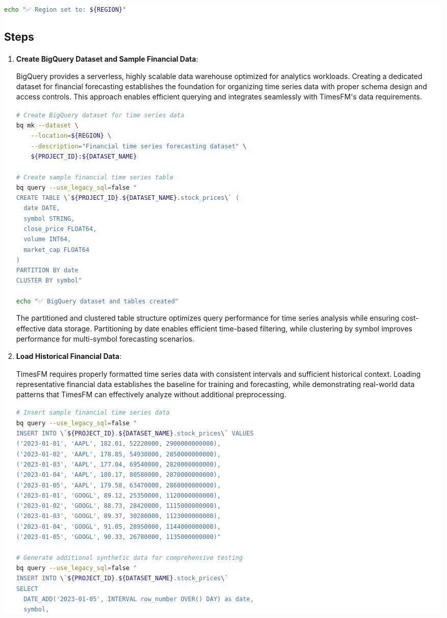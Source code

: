 ```bash
echo "✅ Region set to: ${REGION}"
```

## Steps

1. **Create BigQuery Dataset and Sample Financial Data**:

   BigQuery provides a serverless, highly scalable data warehouse optimized for analytics workloads. Creating a dedicated dataset for financial forecasting establishes the foundation for organizing time series data with proper schema design and access controls. This approach enables efficient querying and integrates seamlessly with TimesFM's data requirements.

   ```bash
   # Create BigQuery dataset for time series data
   bq mk --dataset \
       --location=${REGION} \
       --description="Financial time series forecasting dataset" \
       ${PROJECT_ID}:${DATASET_NAME}
   
   # Create sample financial time series table
   bq query --use_legacy_sql=false "
   CREATE TABLE \`${PROJECT_ID}.${DATASET_NAME}.stock_prices\` (
     date DATE,
     symbol STRING,
     close_price FLOAT64,
     volume INT64,
     market_cap FLOAT64
   )
   PARTITION BY date
   CLUSTER BY symbol"
   
   echo "✅ BigQuery dataset and tables created"
   ```

   The partitioned and clustered table structure optimizes query performance for time series analysis while ensuring cost-effective data storage. Partitioning by date enables efficient time-based filtering, while clustering by symbol improves performance for multi-symbol forecasting scenarios.

2. **Load Historical Financial Data**:

   TimesFM requires properly formatted time series data with consistent intervals and sufficient historical context. Loading representative financial data establishes the baseline for training and forecasting, while demonstrating real-world data patterns that TimesFM can effectively analyze without additional preprocessing.

   ```bash
   # Insert sample financial time series data
   bq query --use_legacy_sql=false "
   INSERT INTO \`${PROJECT_ID}.${DATASET_NAME}.stock_prices\` VALUES
   ('2023-01-01', 'AAPL', 182.01, 52220000, 2900000000000),
   ('2023-01-02', 'AAPL', 178.85, 54930000, 2850000000000),
   ('2023-01-03', 'AAPL', 177.04, 69540000, 2820000000000),
   ('2023-01-04', 'AAPL', 180.17, 80580000, 2870000000000),
   ('2023-01-05', 'AAPL', 179.58, 63470000, 2860000000000),
   ('2023-01-01', 'GOOGL', 89.12, 25350000, 1120000000000),
   ('2023-01-02', 'GOOGL', 88.73, 28420000, 1115000000000),
   ('2023-01-03', 'GOOGL', 89.37, 30280000, 1123000000000),
   ('2023-01-04', 'GOOGL', 91.05, 28950000, 1144000000000),
   ('2023-01-05', 'GOOGL', 90.33, 26780000, 1135000000000)"
   
   # Generate additional synthetic data for comprehensive testing
   bq query --use_legacy_sql=false "
   INSERT INTO \`${PROJECT_ID}.${DATASET_NAME}.stock_prices\`
   SELECT 
     DATE_ADD('2023-01-05', INTERVAL row_number OVER() DAY) as date,
     symbol,
   ```